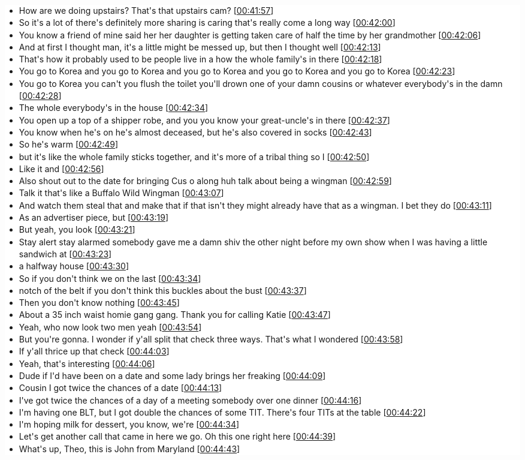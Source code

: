 *  How are we doing upstairs? That's that upstairs cam? [[00:41:57](https://www.youtube.com/watch?v=3kbcE3lJ8AA&t=2517.52s)]
*  So it's a lot of there's definitely more sharing is caring that's really come a long way [[00:42:00](https://www.youtube.com/watch?v=3kbcE3lJ8AA&t=2520.28s)]
*  You know a friend of mine said her her daughter is getting taken care of half the time by her grandmother [[00:42:06](https://www.youtube.com/watch?v=3kbcE3lJ8AA&t=2526.4s)]
*  And at first I thought man, it's a little might be messed up, but then I thought well [[00:42:13](https://www.youtube.com/watch?v=3kbcE3lJ8AA&t=2533.64s)]
*  That's how it probably used to be people live in a how the whole family's in there [[00:42:18](https://www.youtube.com/watch?v=3kbcE3lJ8AA&t=2538.64s)]
*  You go to Korea and you go to Korea and you go to Korea and you go to Korea and you go to Korea [[00:42:23](https://www.youtube.com/watch?v=3kbcE3lJ8AA&t=2543.76s)]
*  You go to Korea you can't you flush the toilet you'll drown one of your damn cousins or whatever everybody's in the damn [[00:42:28](https://www.youtube.com/watch?v=3kbcE3lJ8AA&t=2548.88s)]
*  The whole everybody's in the house [[00:42:34](https://www.youtube.com/watch?v=3kbcE3lJ8AA&t=2554.88s)]
*  You open up a top of a shipper robe, and you you know your great-uncle's in there [[00:42:37](https://www.youtube.com/watch?v=3kbcE3lJ8AA&t=2557.08s)]
*  You know when he's on he's almost deceased, but he's also covered in socks [[00:42:43](https://www.youtube.com/watch?v=3kbcE3lJ8AA&t=2563.6s)]
*  So he's warm [[00:42:49](https://www.youtube.com/watch?v=3kbcE3lJ8AA&t=2569.04s)]
*  but it's like the whole family sticks together, and it's more of a tribal thing so I [[00:42:50](https://www.youtube.com/watch?v=3kbcE3lJ8AA&t=2570.7999999999997s)]
*  Like it and [[00:42:56](https://www.youtube.com/watch?v=3kbcE3lJ8AA&t=2576.16s)]
*  Also shout out to the date for bringing Cus o along huh talk about being a wingman [[00:42:59](https://www.youtube.com/watch?v=3kbcE3lJ8AA&t=2579.2799999999997s)]
*  Talk it that's like a Buffalo Wild Wingman [[00:43:07](https://www.youtube.com/watch?v=3kbcE3lJ8AA&t=2587.72s)]
*  And watch them steal that and make that if that isn't they might already have that as a wingman. I bet they do [[00:43:11](https://www.youtube.com/watch?v=3kbcE3lJ8AA&t=2591.4399999999996s)]
*  As an advertiser piece, but [[00:43:19](https://www.youtube.com/watch?v=3kbcE3lJ8AA&t=2599.0s)]
*  But yeah, you look [[00:43:21](https://www.youtube.com/watch?v=3kbcE3lJ8AA&t=2601.68s)]
*  Stay alert stay alarmed somebody gave me a damn shiv the other night before my own show when I was having a little sandwich at [[00:43:23](https://www.youtube.com/watch?v=3kbcE3lJ8AA&t=2603.68s)]
*  a halfway house [[00:43:30](https://www.youtube.com/watch?v=3kbcE3lJ8AA&t=2610.2s)]
*  So if you don't think we on the last [[00:43:34](https://www.youtube.com/watch?v=3kbcE3lJ8AA&t=2614.08s)]
*  notch of the belt if you don't think this buckles about the bust [[00:43:37](https://www.youtube.com/watch?v=3kbcE3lJ8AA&t=2617.2s)]
*  Then you don't know nothing [[00:43:45](https://www.youtube.com/watch?v=3kbcE3lJ8AA&t=2625.68s)]
*  About a 35 inch waist homie gang gang. Thank you for calling Katie [[00:43:47](https://www.youtube.com/watch?v=3kbcE3lJ8AA&t=2627.68s)]
*  Yeah, who now look two men yeah [[00:43:54](https://www.youtube.com/watch?v=3kbcE3lJ8AA&t=2634.68s)]
*  But you're gonna. I wonder if y'all split that check three ways. That's what I wondered [[00:43:58](https://www.youtube.com/watch?v=3kbcE3lJ8AA&t=2638.2799999999997s)]
*  If y'all thrice up that check [[00:44:03](https://www.youtube.com/watch?v=3kbcE3lJ8AA&t=2643.08s)]
*  Yeah, that's interesting [[00:44:06](https://www.youtube.com/watch?v=3kbcE3lJ8AA&t=2646.6s)]
*  Dude if I'd have been on a date and some lady brings her freaking [[00:44:09](https://www.youtube.com/watch?v=3kbcE3lJ8AA&t=2649.3199999999997s)]
*  Cousin I got twice the chances of a date [[00:44:13](https://www.youtube.com/watch?v=3kbcE3lJ8AA&t=2653.3599999999997s)]
*  I've got twice the chances of a day of a meeting somebody over one dinner [[00:44:16](https://www.youtube.com/watch?v=3kbcE3lJ8AA&t=2656.08s)]
*  I'm having one BLT, but I got double the chances of some TIT. There's four TITs at the table [[00:44:22](https://www.youtube.com/watch?v=3kbcE3lJ8AA&t=2662.52s)]
*  I'm hoping milk for dessert, you know, we're [[00:44:34](https://www.youtube.com/watch?v=3kbcE3lJ8AA&t=2674.4s)]
*  Let's get another call that came in here we go. Oh this one right here [[00:44:39](https://www.youtube.com/watch?v=3kbcE3lJ8AA&t=2679.4s)]
*  What's up, Theo, this is John from Maryland [[00:44:43](https://www.youtube.com/watch?v=3kbcE3lJ8AA&t=2683.68s)]